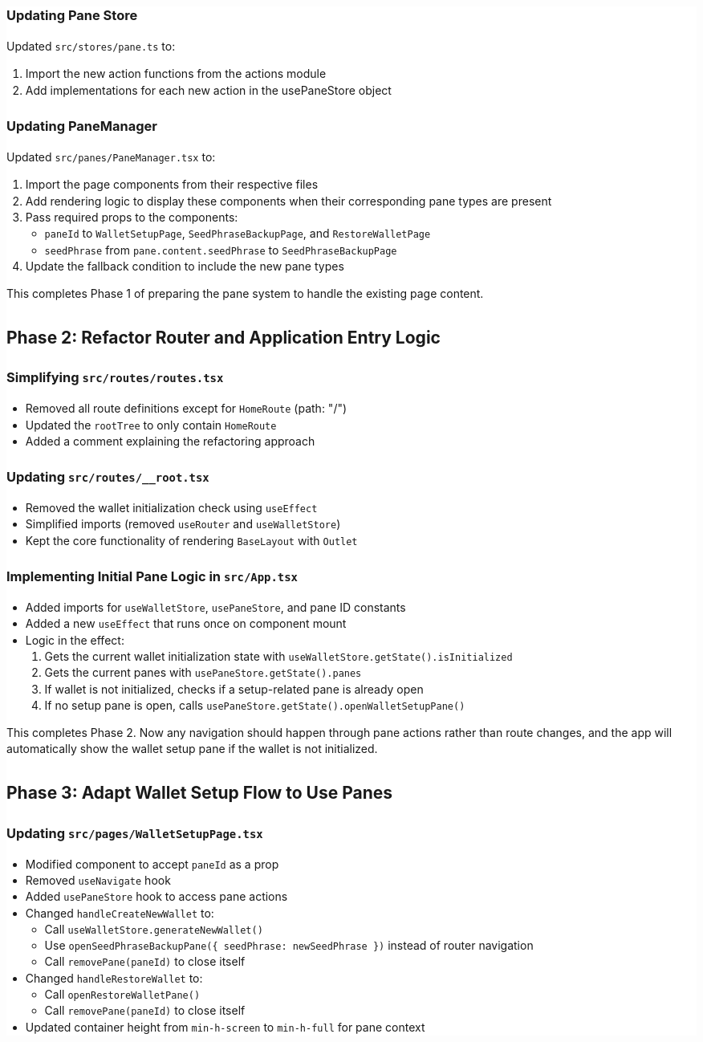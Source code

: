 ### Updating Pane Store
Updated `src/stores/pane.ts` to:
1. Import the new action functions from the actions module
2. Add implementations for each new action in the usePaneStore object

### Updating PaneManager
Updated `src/panes/PaneManager.tsx` to:
1. Import the page components from their respective files
2. Add rendering logic to display these components when their corresponding pane types are present
3. Pass required props to the components:
   - `paneId` to `WalletSetupPage`, `SeedPhraseBackupPage`, and `RestoreWalletPage`
   - `seedPhrase` from `pane.content.seedPhrase` to `SeedPhraseBackupPage`
4. Update the fallback condition to include the new pane types

This completes Phase 1 of preparing the pane system to handle the existing page content.

## Phase 2: Refactor Router and Application Entry Logic

### Simplifying `src/routes/routes.tsx`
- Removed all route definitions except for `HomeRoute` (path: "/")
- Updated the `rootTree` to only contain `HomeRoute`
- Added a comment explaining the refactoring approach

### Updating `src/routes/__root.tsx`
- Removed the wallet initialization check using `useEffect`
- Simplified imports (removed `useRouter` and `useWalletStore`)
- Kept the core functionality of rendering `BaseLayout` with `Outlet`

### Implementing Initial Pane Logic in `src/App.tsx`
- Added imports for `useWalletStore`, `usePaneStore`, and pane ID constants
- Added a new `useEffect` that runs once on component mount
- Logic in the effect:
  1. Gets the current wallet initialization state with `useWalletStore.getState().isInitialized`
  2. Gets the current panes with `usePaneStore.getState().panes`
  3. If wallet is not initialized, checks if a setup-related pane is already open
  4. If no setup pane is open, calls `usePaneStore.getState().openWalletSetupPane()`

This completes Phase 2. Now any navigation should happen through pane actions rather than route changes, and the app will automatically show the wallet setup pane if the wallet is not initialized.

## Phase 3: Adapt Wallet Setup Flow to Use Panes

### Updating `src/pages/WalletSetupPage.tsx`
- Modified component to accept `paneId` as a prop
- Removed `useNavigate` hook
- Added `usePaneStore` hook to access pane actions
- Changed `handleCreateNewWallet` to:
  - Call `useWalletStore.generateNewWallet()`
  - Use `openSeedPhraseBackupPane({ seedPhrase: newSeedPhrase })` instead of router navigation
  - Call `removePane(paneId)` to close itself
- Changed `handleRestoreWallet` to:
  - Call `openRestoreWalletPane()`
  - Call `removePane(paneId)` to close itself
- Updated container height from `min-h-screen` to `min-h-full` for pane context
